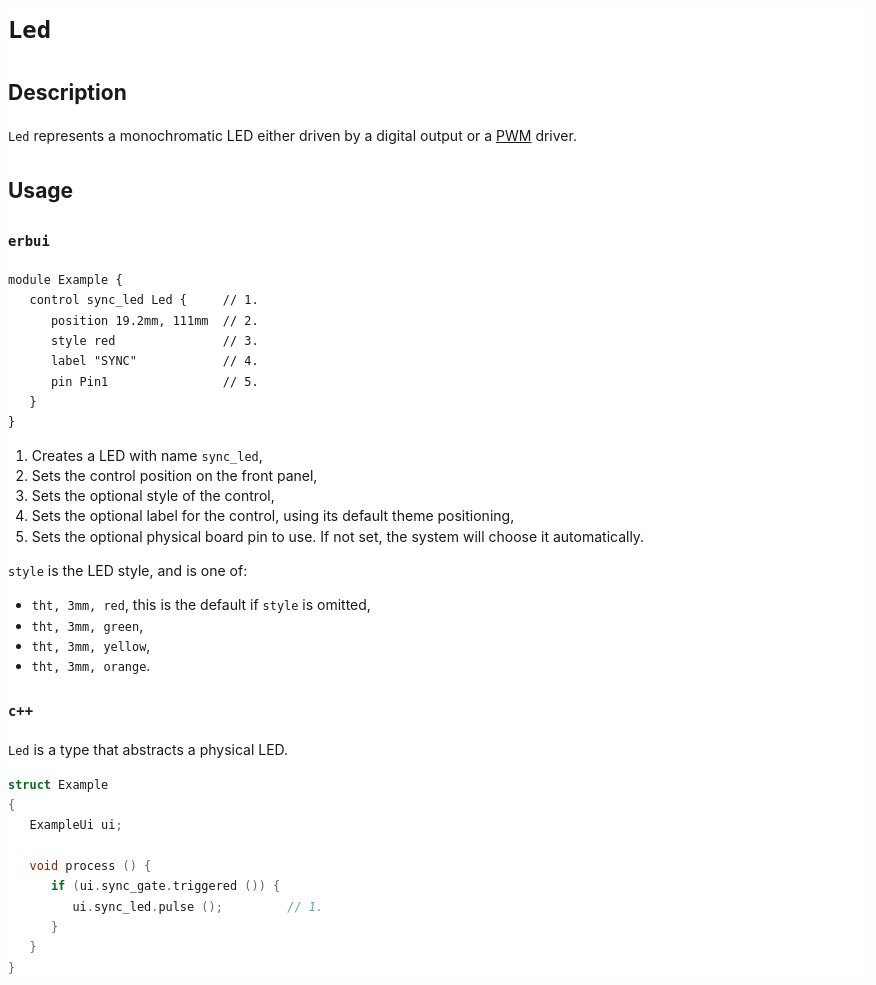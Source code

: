 # `Led`

## Description

`Led` represents a monochromatic LED either driven by a digital output
or a [PWM](https://en.wikipedia.org/wiki/Pulse-width_modulation) driver.


## Usage

### `erbui`

```erbui
module Example {
   control sync_led Led {     // 1.
      position 19.2mm, 111mm  // 2.
      style red               // 3.
      label "SYNC"            // 4.
      pin Pin1                // 5.
   }
}
```

1. Creates a LED with name `sync_led`,
2. Sets the control position on the front panel,
3. Sets the optional style of the control,
4. Sets the optional label for the control, using its default theme positioning,
5. Sets the optional physical board pin to use. If not set, the system will choose it automatically.

`style` is the LED style, and is one of:
- `tht, 3mm, red`, this is the default if `style` is omitted,
- `tht, 3mm, green`,
- `tht, 3mm, yellow`,
- `tht, 3mm, orange`.

### `c++`

`Led` is a type that abstracts a physical LED.

```c++
struct Example
{
   ExampleUi ui;
   
   void process () {
      if (ui.sync_gate.triggered ()) {
         ui.sync_led.pulse ();         // 1.
      }
   }
}
```
